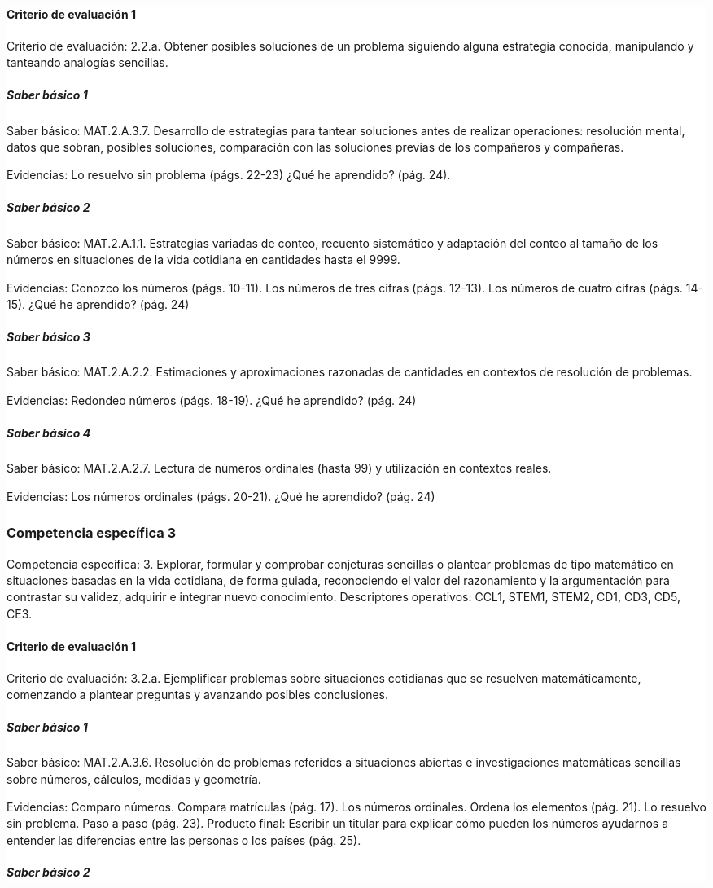 #### Criterio de evaluación 1

Criterio de evaluación: 2.2.a. Obtener posibles soluciones de un problema siguiendo alguna estrategia conocida, manipulando y tanteando analogías sencillas.

##### Saber básico 1

Saber básico: MAT.2.A.3.7. Desarrollo de estrategias para tantear soluciones antes de realizar operaciones: resolución mental, datos que sobran, posibles soluciones, comparación con las soluciones previas de los compañeros y compañeras.

Evidencias: Lo resuelvo sin problema (págs. 22-23) ¿Qué he aprendido? (pág. 24).

##### Saber básico 2

Saber básico: MAT.2.A.1.1. Estrategias variadas de conteo, recuento sistemático y adaptación del conteo al tamaño de los números en situaciones de la vida cotidiana en cantidades hasta el 9999.

Evidencias: Conozco los números (págs. 10-11). Los números de tres cifras (págs. 12-13). Los números de cuatro cifras (págs. 14-15). ¿Qué he aprendido? (pág. 24)

##### Saber básico 3
Saber básico: MAT.2.A.2.2. Estimaciones y aproximaciones razonadas de cantidades en contextos de resolución de problemas.

Evidencias: Redondeo números (págs. 18-19). ¿Qué he aprendido? (pág. 24)

##### Saber básico 4
Saber básico: MAT.2.A.2.7. Lectura de números ordinales (hasta 99) y utilización en contextos reales.

Evidencias: Los números ordinales (págs. 20-21). ¿Qué he aprendido? (pág. 24)

### Competencia específica 3

Competencia específica: 3. Explorar, formular y comprobar conjeturas sencillas o plantear problemas de tipo matemático en situaciones basadas en la vida cotidiana, de forma guiada, reconociendo el valor del razonamiento y la argumentación para contrastar su validez, adquirir e integrar nuevo conocimiento.
Descriptores operativos: CCL1, STEM1, STEM2, CD1, CD3, CD5, CE3.

#### Criterio de evaluación 1

Criterio de evaluación: 3.2.a. Ejemplificar problemas sobre situaciones cotidianas que se resuelven matemáticamente, comenzando a plantear preguntas y avanzando posibles conclusiones.

##### Saber básico 1

Saber básico: MAT.2.A.3.6. Resolución de problemas referidos a situaciones abiertas e investigaciones matemáticas sencillas sobre números, cálculos, medidas y geometría.

Evidencias: Comparo números. Compara matrículas (pág. 17). Los números ordinales. Ordena los elementos (pág. 21). Lo resuelvo sin problema. Paso a paso (pág. 23). Producto final: Escribir un titular para explicar cómo pueden los números ayudarnos a entender las diferencias entre las personas o los países (pág. 25).

##### Saber básico 2
